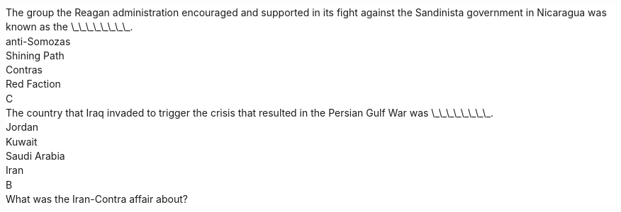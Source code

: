 <div data-type="exercise" class="exercise">
<div data-type="problem" class="problem" markdown="1">
The group the Reagan administration encouraged and supported in its fight against the Sandinista government in Nicaragua was known as the \_\_\_\_\_\_\_\_. <div data-type="list" data-list-type="enumerated" data-number-style="upper-alpha">
<div data-type="item">
anti-Somozas
</div>
<div data-type="item">
Shining Path
</div>
<div data-type="item">
Contras
</div>
<div data-type="item">
Red Faction
</div>
</div>

</div>
<div data-type="solution" class="solution" markdown="1">
C

</div>
</div>

<div data-type="exercise" class="exercise">
<div data-type="problem" class="problem" markdown="1">
The country that Iraq invaded to trigger the crisis that resulted in the Persian Gulf War was \_\_\_\_\_\_\_\_. <div data-type="list" data-list-type="enumerated" data-number-style="upper-alpha">
<div data-type="item">
Jordan
</div>
<div data-type="item">
Kuwait
</div>
<div data-type="item">
Saudi Arabia
</div>
<div data-type="item">
Iran
</div>
</div>

</div>
<div data-type="solution" class="solution" markdown="1">
B

</div>
</div>

<div data-type="exercise" class="exercise">
<div data-type="problem" class="problem" markdown="1">
What was the Iran-Contra affair about?
